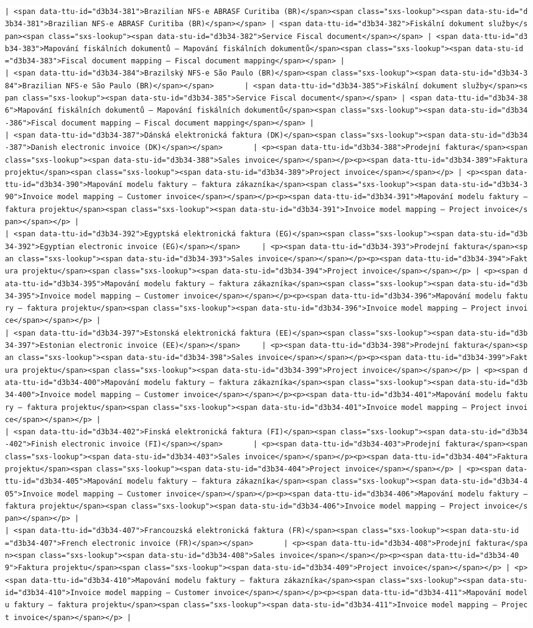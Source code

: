     | <span data-ttu-id="d3b34-381">Brazilian NFS-e ABRASF Curitiba (BR)</span><span class="sxs-lookup"><span data-stu-id="d3b34-381">Brazilian NFS-e ABRASF Curitiba (BR)</span></span> | <span data-ttu-id="d3b34-382">Fiskální dokument služby</span><span class="sxs-lookup"><span data-stu-id="d3b34-382">Service Fiscal document</span></span> | <span data-ttu-id="d3b34-383">Mapování fiskálních dokumentů – Mapování fiskálních dokumentů</span><span class="sxs-lookup"><span data-stu-id="d3b34-383">Fiscal document mapping – Fiscal document mapping</span></span> |
    | <span data-ttu-id="d3b34-384">Brazilský NFS-e São Paulo (BR)</span><span class="sxs-lookup"><span data-stu-id="d3b34-384">Brazilian NFS-e São Paulo (BR)</span></span>       | <span data-ttu-id="d3b34-385">Fiskální dokument služby</span><span class="sxs-lookup"><span data-stu-id="d3b34-385">Service Fiscal document</span></span> | <span data-ttu-id="d3b34-386">Mapování fiskálních dokumentů – Mapování fiskálních dokumentů</span><span class="sxs-lookup"><span data-stu-id="d3b34-386">Fiscal document mapping – Fiscal document mapping</span></span> |
    | <span data-ttu-id="d3b34-387">Dánská elektronická faktura (DK)</span><span class="sxs-lookup"><span data-stu-id="d3b34-387">Danish electronic invoice (DK)</span></span>       | <p><span data-ttu-id="d3b34-388">Prodejní faktura</span><span class="sxs-lookup"><span data-stu-id="d3b34-388">Sales invoice</span></span></p><p><span data-ttu-id="d3b34-389">Faktura projektu</span><span class="sxs-lookup"><span data-stu-id="d3b34-389">Project invoice</span></span></p> | <p><span data-ttu-id="d3b34-390">Mapování modelu faktury – faktura zákazníka</span><span class="sxs-lookup"><span data-stu-id="d3b34-390">Invoice model mapping – Customer invoice</span></span></p><p><span data-ttu-id="d3b34-391">Mapování modelu faktury – faktura projektu</span><span class="sxs-lookup"><span data-stu-id="d3b34-391">Invoice model mapping – Project invoice</span></span></p> |
    | <span data-ttu-id="d3b34-392">Egyptská elektronická faktura (EG)</span><span class="sxs-lookup"><span data-stu-id="d3b34-392">Egyptian electronic invoice (EG)</span></span>     | <p><span data-ttu-id="d3b34-393">Prodejní faktura</span><span class="sxs-lookup"><span data-stu-id="d3b34-393">Sales invoice</span></span></p><p><span data-ttu-id="d3b34-394">Faktura projektu</span><span class="sxs-lookup"><span data-stu-id="d3b34-394">Project invoice</span></span></p> | <p><span data-ttu-id="d3b34-395">Mapování modelu faktury – faktura zákazníka</span><span class="sxs-lookup"><span data-stu-id="d3b34-395">Invoice model mapping – Customer invoice</span></span></p><p><span data-ttu-id="d3b34-396">Mapování modelu faktury – faktura projektu</span><span class="sxs-lookup"><span data-stu-id="d3b34-396">Invoice model mapping – Project invoice</span></span></p> |
    | <span data-ttu-id="d3b34-397">Estonská elektronická faktura (EE)</span><span class="sxs-lookup"><span data-stu-id="d3b34-397">Estonian electronic invoice (EE)</span></span>     | <p><span data-ttu-id="d3b34-398">Prodejní faktura</span><span class="sxs-lookup"><span data-stu-id="d3b34-398">Sales invoice</span></span></p><p><span data-ttu-id="d3b34-399">Faktura projektu</span><span class="sxs-lookup"><span data-stu-id="d3b34-399">Project invoice</span></span></p> | <p><span data-ttu-id="d3b34-400">Mapování modelu faktury – faktura zákazníka</span><span class="sxs-lookup"><span data-stu-id="d3b34-400">Invoice model mapping – Customer invoice</span></span></p><p><span data-ttu-id="d3b34-401">Mapování modelu faktury – faktura projektu</span><span class="sxs-lookup"><span data-stu-id="d3b34-401">Invoice model mapping – Project invoice</span></span></p> |
    | <span data-ttu-id="d3b34-402">Finská elektronická faktura (FI)</span><span class="sxs-lookup"><span data-stu-id="d3b34-402">Finish electronic invoice (FI)</span></span>       | <p><span data-ttu-id="d3b34-403">Prodejní faktura</span><span class="sxs-lookup"><span data-stu-id="d3b34-403">Sales invoice</span></span></p><p><span data-ttu-id="d3b34-404">Faktura projektu</span><span class="sxs-lookup"><span data-stu-id="d3b34-404">Project invoice</span></span></p> | <p><span data-ttu-id="d3b34-405">Mapování modelu faktury – faktura zákazníka</span><span class="sxs-lookup"><span data-stu-id="d3b34-405">Invoice model mapping – Customer invoice</span></span></p><p><span data-ttu-id="d3b34-406">Mapování modelu faktury – faktura projektu</span><span class="sxs-lookup"><span data-stu-id="d3b34-406">Invoice model mapping – Project invoice</span></span></p> |
    | <span data-ttu-id="d3b34-407">Francouzská elektronická faktura (FR)</span><span class="sxs-lookup"><span data-stu-id="d3b34-407">French electronic invoice (FR)</span></span>       | <p><span data-ttu-id="d3b34-408">Prodejní faktura</span><span class="sxs-lookup"><span data-stu-id="d3b34-408">Sales invoice</span></span></p><p><span data-ttu-id="d3b34-409">Faktura projektu</span><span class="sxs-lookup"><span data-stu-id="d3b34-409">Project invoice</span></span></p> | <p><span data-ttu-id="d3b34-410">Mapování modelu faktury – faktura zákazníka</span><span class="sxs-lookup"><span data-stu-id="d3b34-410">Invoice model mapping – Customer invoice</span></span></p><p><span data-ttu-id="d3b34-411">Mapování modelu faktury – faktura projektu</span><span class="sxs-lookup"><span data-stu-id="d3b34-411">Invoice model mapping – Project invoice</span></span></p> |